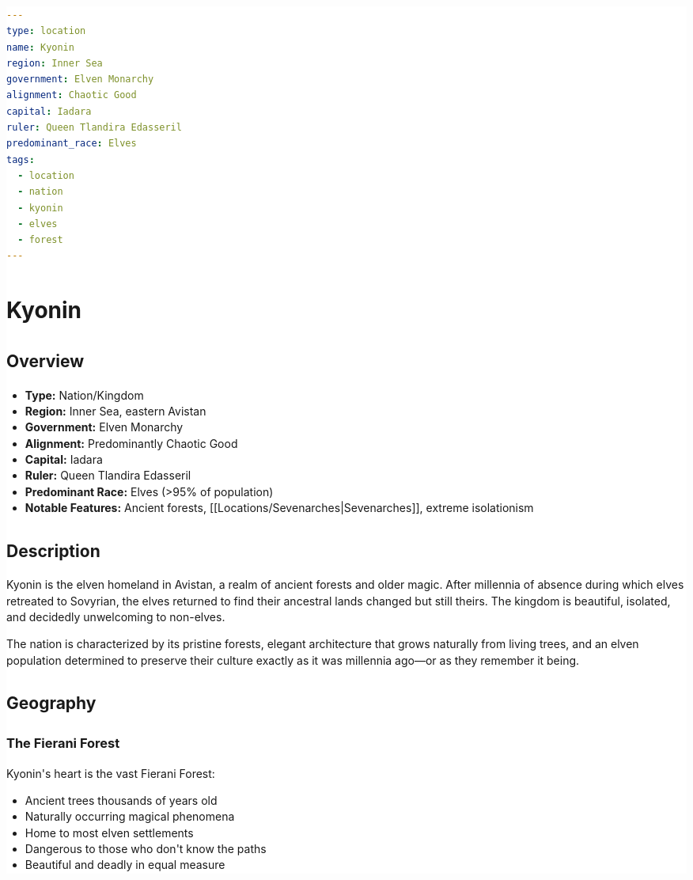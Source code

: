 ```yaml
---
type: location
name: Kyonin
region: Inner Sea
government: Elven Monarchy
alignment: Chaotic Good
capital: Iadara
ruler: Queen Tlandira Edasseril
predominant_race: Elves
tags:
  - location
  - nation
  - kyonin
  - elves
  - forest
---
```


# Kyonin

## Overview
- **Type:** Nation/Kingdom
- **Region:** Inner Sea, eastern Avistan
- **Government:** Elven Monarchy
- **Alignment:** Predominantly Chaotic Good
- **Capital:** Iadara
- **Ruler:** Queen Tlandira Edasseril
- **Predominant Race:** Elves (>95% of population)
- **Notable Features:** Ancient forests, [[Locations/Sevenarches|Sevenarches]], extreme isolationism

## Description
Kyonin is the elven homeland in Avistan, a realm of ancient forests and older magic. After millennia of absence during which elves retreated to Sovyrian, the elves returned to find their ancestral lands changed but still theirs. The kingdom is beautiful, isolated, and decidedly unwelcoming to non-elves.

The nation is characterized by its pristine forests, elegant architecture that grows naturally from living trees, and an elven population determined to preserve their culture exactly as it was millennia ago—or as they remember it being.

## Geography

### The Fierani Forest
Kyonin's heart is the vast Fierani Forest:
- Ancient trees thousands of years old
- Naturally occurring magical phenomena
- Home to most elven settlements
- Dangerous to those who don't know the paths
- Beautiful and deadly in equal measure
